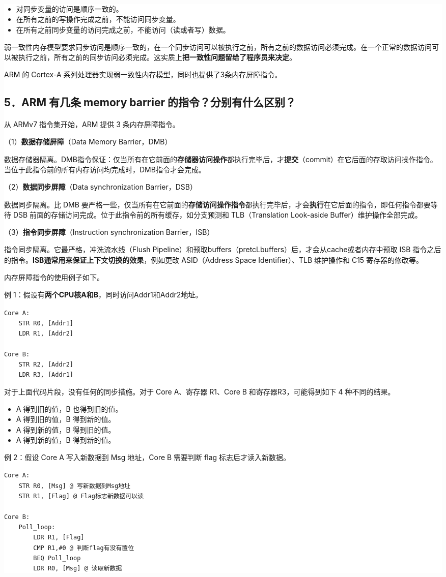- 对同步变量的访问是顺序一致的。
- 在所有之前的写操作完成之前，不能访问同步变量。
- 在所有之前同步变量的访问完成之前，不能访问（读或者写）数据。

弱一致性内存模型要求同步访问是顺序一致的，在一个同步访问可以被执行之前，所有之前的数据访问必须完成。在一个正常的数据访问可以被执行之前，所有之前的同步访问必须完成。这实质上**把一致性问题留给了程序员来决定**。

ARM 的 Cortex-A 系列处理器实现弱一致性内存模型，同时也提供了3条内存屏障指令。

## 5．ARM 有几条 memory barrier 的指令？分别有什么区别？

从 ARMv7 指令集开始，ARM 提供 3 条内存屏障指令。

（1）**数据存储屏障**（Data Memory Barrier，DMB）

数据存储器隔离。DMB指令保证：仅当所有在它前面的**存储器访问操作**都执行完毕后，才**提交**（commit）在它后面的存取访问操作指令。当位于此指令前的所有内存访问均完成时，DMB指令才会完成。

（2）**数据同步屏障**（Data synchronization Barrier，DSB）

数据同步隔离。比 DMB 要严格一些，仅当所有在它前面的**存储访问操作指令**都执行完毕后，才会**执行**在它后面的指令，即任何指令都要等待 DSB 前面的存储访问完成。位于此指令前的所有缓存，如分支预测和 TLB（Translation Look-aside Buffer）维护操作全部完成。

（3）**指令同步屏障**（Instruction synchronization Barrier，ISB）

指令同步隔离。它最严格，冲洗流水线（Flush Pipeline）和预取buffers（pretcLbuffers）后，才会从cache或者内存中预取 ISB 指令之后的指令。**ISB通常用来保证上下文切换的效果**，例如更改 ASID（Address Space Identifier）、TLB 维护操作和 C15 寄存器的修改等。

内存屏障指令的使用例子如下。

例 1：假设有**两个CPU核A和B**，同时访问Addr1和Addr2地址。

```
Core A:
    STR R0, [Addr1]
    LDR R1, [Addr2]

Core B:
    STR R2, [Addr2]
    LDR R3, [Addr1]
```

对于上面代码片段，没有任何的同步措施。对于 Core A、寄存器 R1、Core B 和寄存器R3，可能得到如下 4 种不同的结果。

- A 得到旧的值，B 也得到旧的值。
- A 得到旧的值，B 得到新的值。
- A 得到新的值，B 得到旧的值。
- A 得到新的值，B 得到新的值。

例 2：假设 Core A 写入新数据到 Msg 地址，Core B 需要判断 flag 标志后才读入新数据。

```
Core A:
    STR R0, [Msg] @ 写新数据到Msg地址
    STR R1, [Flag] @ Flag标志新数据可以读

Core B:
    Poll_loop:
        LDR R1, [Flag]
        CMP R1,#0 @ 判断flag有没有置位
        BEQ Poll_loop
        LDR R0, [Msg] @ 读取新数据
```
